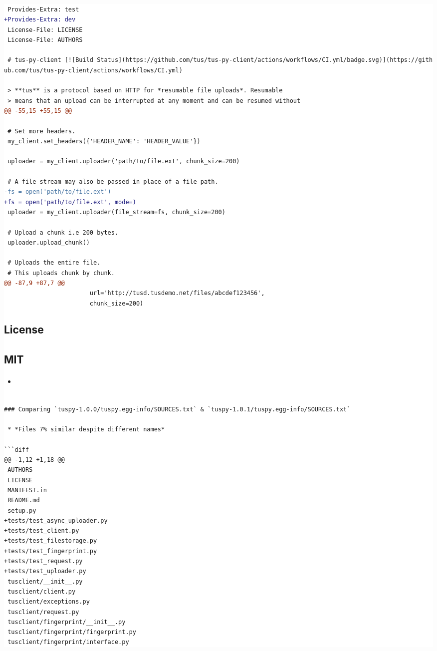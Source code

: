 ```diff
 Provides-Extra: test
+Provides-Extra: dev
 License-File: LICENSE
 License-File: AUTHORS
 
 # tus-py-client [![Build Status](https://github.com/tus/tus-py-client/actions/workflows/CI.yml/badge.svg)](https://github.com/tus/tus-py-client/actions/workflows/CI.yml)
 
 > **tus** is a protocol based on HTTP for *resumable file uploads*. Resumable
 > means that an upload can be interrupted at any moment and can be resumed without
@@ -55,15 +55,15 @@
 
 # Set more headers.
 my_client.set_headers({'HEADER_NAME': 'HEADER_VALUE'})
 
 uploader = my_client.uploader('path/to/file.ext', chunk_size=200)
 
 # A file stream may also be passed in place of a file path.
-fs = open('path/to/file.ext')
+fs = open('path/to/file.ext', mode=)
 uploader = my_client.uploader(file_stream=fs, chunk_size=200)
 
 # Upload a chunk i.e 200 bytes.
 uploader.upload_chunk()
 
 # Uploads the entire file.
 # This uploads chunk by chunk.
@@ -87,9 +87,7 @@
                        url='http://tusd.tusdemo.net/files/abcdef123456',
                        chunk_size=200)
 ```
 
 ## License
 
 MIT
-
-
```

### Comparing `tuspy-1.0.0/tuspy.egg-info/SOURCES.txt` & `tuspy-1.0.1/tuspy.egg-info/SOURCES.txt`

 * *Files 7% similar despite different names*

```diff
@@ -1,12 +1,18 @@
 AUTHORS
 LICENSE
 MANIFEST.in
 README.md
 setup.py
+tests/test_async_uploader.py
+tests/test_client.py
+tests/test_filestorage.py
+tests/test_fingerprint.py
+tests/test_request.py
+tests/test_uploader.py
 tusclient/__init__.py
 tusclient/client.py
 tusclient/exceptions.py
 tusclient/request.py
 tusclient/fingerprint/__init__.py
 tusclient/fingerprint/fingerprint.py
 tusclient/fingerprint/interface.py
```